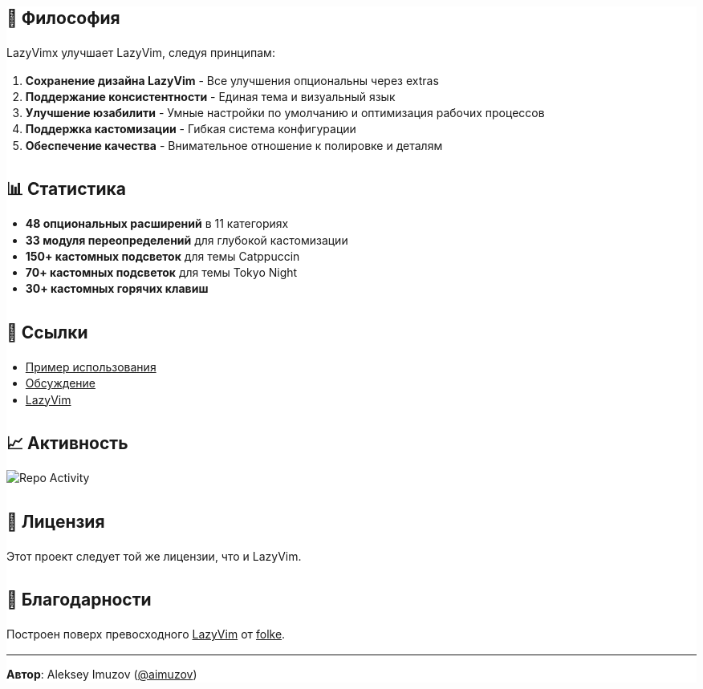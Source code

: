 ## 🌟 Философия

LazyVimx улучшает LazyVim, следуя принципам:

1. **Сохранение дизайна LazyVim** - Все улучшения опциональны через extras
2. **Поддержание консистентности** - Единая тема и визуальный язык
3. **Улучшение юзабилити** - Умные настройки по умолчанию и оптимизация рабочих процессов
4. **Поддержка кастомизации** - Гибкая система конфигурации
5. **Обеспечение качества** - Внимательное отношение к полировке и деталям

## 📊 Статистика

- **48 опциональных расширений** в 11 категориях
- **33 модуля переопределений** для глубокой кастомизации
- **150+ кастомных подсветок** для темы Catppuccin
- **70+ кастомных подсветок** для темы Tokyo Night
- **30+ кастомных горячих клавиш**

## 🔗 Ссылки

- [Пример использования](https://github.com/aimuzov/dotfiles/blob/main/dot_config/nvim/init.lua#L6-L7)
- [Обсуждение](https://t.me/aimuzov_dotfiles)
- [LazyVim](https://github.com/LazyVim/LazyVim)

## 📈 Активность

![Repo Activity](https://repobeats.axiom.co/api/embed/f5453bcfc3ad93005a4d3b73d0681450ff7ca5d3.svg "Repobeats analytics image")

## 📄 Лицензия

Этот проект следует той же лицензии, что и LazyVim.

## 🙏 Благодарности

Построен поверх превосходного [LazyVim](https://github.com/LazyVim/LazyVim) от [folke](https://github.com/folke).

---

**Автор**: Aleksey Imuzov ([@aimuzov](https://github.com/aimuzov))
